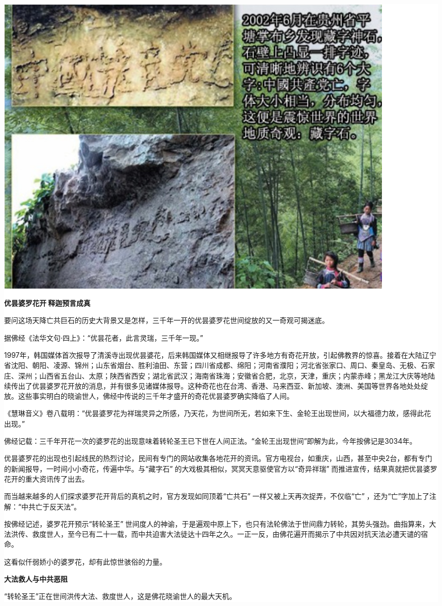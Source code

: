 <IMG SRC="https://github.com/dfchunsring/nini/blob/master/tew.img/tew-3.jpg?raw=true" width=750></a><br></div>

<b>优昙婆罗花开 释迦预言成真</b>

要问这场天降亡共巨石的历史大背景又是怎样，三千年一开的优昙婆罗花世间绽放的又一奇观可揭迷底。

据佛经《法华文句‧四上》：“优昙花者，此言灵瑞，三千年一现。”

1997年，韩国媒体首次报导了清溪寺出现优昙婆花，后来韩国媒体又相继报导了许多地方有奇花开放，引起佛教界的惊喜。接着在大陆辽宁省沈阳、朝阳、凌源、锦州；山东省烟台、胜利油田、东营；四川省成都、绵阳；河南省濮阳；河北省张家口、周口、秦皇岛、无极、石家庄、深州；山西省五台山、太原；陕西省西安；湖北省武汉；海南省珠海；安徽省合肥，北京，天津，重庆；内蒙赤峰；黑龙江大庆等地陆续传出了优昙婆罗花开放的消息，并有很多见诸媒体报导。这种奇花也在台湾、香港、马来西亚、新加坡、澳洲、美国等世界各地处处绽放。这些事实明白的晓谕世人，佛经中传说的三千年才盛开的奇花优昙婆罗确实降临了人间。

《慧琳音义》卷八载明：“优昙婆罗花为祥瑞灵异之所感，乃天花，为世间所无，若如来下生、金轮王出现世间，以大福德力故，感得此花出现。”

佛经记载：三千年开花一次的婆罗花的出现意味着转轮圣王已下世在人间正法。“金轮王出现世间”即解为此，今年按佛记是3034年。

优昙婆罗花的出现也引起线民的热烈讨论，民间有专门的网站收集各地花开的资讯。官方电视台，如重庆，山西，甚至中央2台，都有专门的新闻报导，一时间小小奇花，传遍中华。与“藏字石” 的大戏极其相似，冥冥天意驱使官方以“奇异祥瑞” 而推进宣传，结果真就把优昙婆罗花开的重大资讯传了出去。

而当越来越多的人们探求婆罗花开背后的真机之时，官方发现如同顶着“亡共石” 一样又被上天再次捉弄，不仅临“亡” ，还为“亡”字加上了注解：“中共亡于反天法”。

按佛经记述，婆罗花开预示“转轮圣王” 世间度人的神谕，于是遍观中原上下，也只有法轮佛法于世间鼎力转轮，其势头强劲。曲指算来，大法洪传、救度世人，至今已有二十一载，而中共迫害大法徒达十四年之久。一正一反，由佛花遍开而揭示了中共因对抗天法必遭天谴的宿命。

这看似仟弱娇小的婆罗花，却有此惊世骇俗的力量。

<b>大法救人与中共恶阻</b>

“转轮圣王”正在世间洪传大法、救度世人，这是佛花晓谕世人的最大天机。
